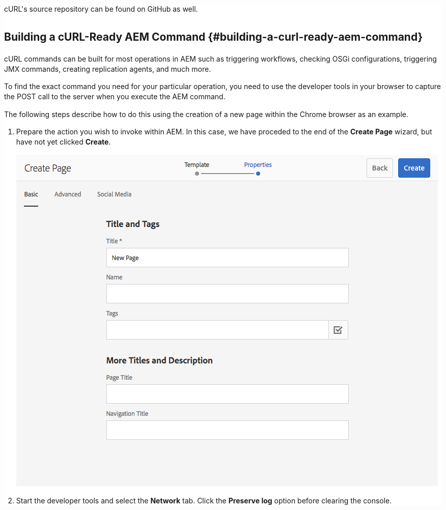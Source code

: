 cURL's source repository can be found on GitHub as well.

## Building a cURL-Ready AEM Command {#building-a-curl-ready-aem-command}

cURL commands can be built for most operations in AEM such as triggering workflows, checking OSGi configurations, triggering JMX commands, creating replication agents, and much more.

To find the exact command you need for your particular operation, you need to use the developer tools in your browser to capture the POST call to the server when you execute the AEM command.

The following steps describe how to do this using the creation of a new page within the Chrome browser as an example.

1. Prepare the action you wish to invoke within AEM. In this case, we have proceded to the end of the **Create Page** wizard, but have not yet clicked **Create**.

   ![](assets/chlimage_1-66.png)

1. Start the developer tools and select the **Network** tab. Click the **Preserve log** option before clearing the console.
